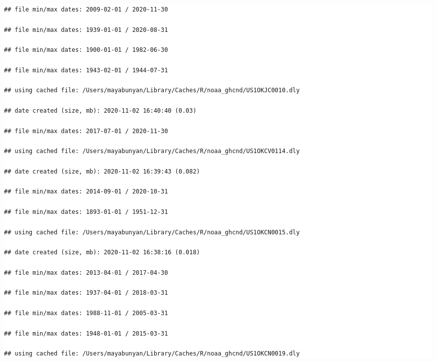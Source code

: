    ## file min/max dates: 2009-02-01 / 2020-11-30

    ## file min/max dates: 1939-01-01 / 2020-08-31

    ## file min/max dates: 1900-01-01 / 1982-06-30

    ## file min/max dates: 1943-02-01 / 1944-07-31

    ## using cached file: /Users/mayabunyan/Library/Caches/R/noaa_ghcnd/US1OKJC0010.dly

    ## date created (size, mb): 2020-11-02 16:40:40 (0.03)

    ## file min/max dates: 2017-07-01 / 2020-11-30

    ## using cached file: /Users/mayabunyan/Library/Caches/R/noaa_ghcnd/US1OKCV0114.dly

    ## date created (size, mb): 2020-11-02 16:39:43 (0.082)

    ## file min/max dates: 2014-09-01 / 2020-10-31

    ## file min/max dates: 1893-01-01 / 1951-12-31

    ## using cached file: /Users/mayabunyan/Library/Caches/R/noaa_ghcnd/US1OKCN0015.dly

    ## date created (size, mb): 2020-11-02 16:38:16 (0.018)

    ## file min/max dates: 2013-04-01 / 2017-04-30

    ## file min/max dates: 1937-04-01 / 2018-03-31

    ## file min/max dates: 1988-11-01 / 2005-03-31

    ## file min/max dates: 1948-01-01 / 2015-03-31

    ## using cached file: /Users/mayabunyan/Library/Caches/R/noaa_ghcnd/US1OKCN0019.dly
